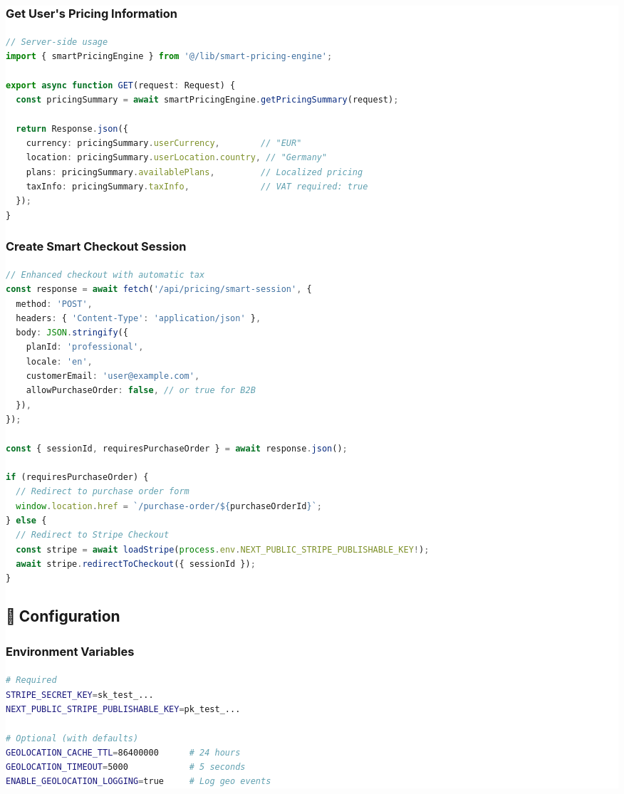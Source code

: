 ### **Get User's Pricing Information**
```typescript
// Server-side usage
import { smartPricingEngine } from '@/lib/smart-pricing-engine';

export async function GET(request: Request) {
  const pricingSummary = await smartPricingEngine.getPricingSummary(request);
  
  return Response.json({
    currency: pricingSummary.userCurrency,        // "EUR"
    location: pricingSummary.userLocation.country, // "Germany"
    plans: pricingSummary.availablePlans,         // Localized pricing
    taxInfo: pricingSummary.taxInfo,              // VAT required: true
  });
}
```

### **Create Smart Checkout Session**
```typescript
// Enhanced checkout with automatic tax
const response = await fetch('/api/pricing/smart-session', {
  method: 'POST',
  headers: { 'Content-Type': 'application/json' },
  body: JSON.stringify({
    planId: 'professional',
    locale: 'en',
    customerEmail: 'user@example.com',
    allowPurchaseOrder: false, // or true for B2B
  }),
});

const { sessionId, requiresPurchaseOrder } = await response.json();

if (requiresPurchaseOrder) {
  // Redirect to purchase order form
  window.location.href = `/purchase-order/${purchaseOrderId}`;
} else {
  // Redirect to Stripe Checkout
  const stripe = await loadStripe(process.env.NEXT_PUBLIC_STRIPE_PUBLISHABLE_KEY!);
  await stripe.redirectToCheckout({ sessionId });
}
```

## **🔧 Configuration**

### **Environment Variables**
```bash
# Required
STRIPE_SECRET_KEY=sk_test_...
NEXT_PUBLIC_STRIPE_PUBLISHABLE_KEY=pk_test_...

# Optional (with defaults)
GEOLOCATION_CACHE_TTL=86400000      # 24 hours
GEOLOCATION_TIMEOUT=5000            # 5 seconds
ENABLE_GEOLOCATION_LOGGING=true     # Log geo events
```
